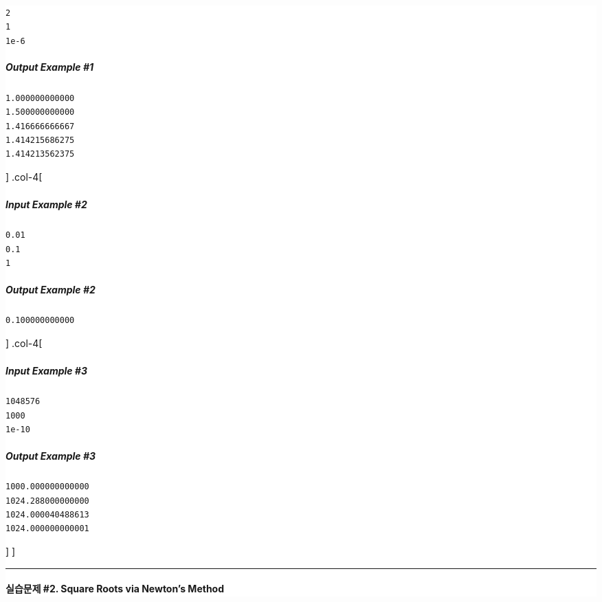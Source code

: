 ```python3
2
1
1e-6
```
 
 ##### Output Example #1
 
```python3
1.000000000000
1.500000000000
1.416666666667
1.414215686275
1.414213562375
```
]
.col-4[
 ##### Input Example #2
 
```python3
0.01
0.1
1
```
 
 ##### Output Example #2
 
 ```python3
0.100000000000
```
]
.col-4[
 ##### Input Example #3
 
```python3
1048576
1000
1e-10
```
 
 ##### Output Example #3
 
 ```python3
1000.000000000000
1024.288000000000
1024.000040488613
1024.000000000001
```
]
]


---


#### 실습문제 #2. Square Roots via Newton’s Method
 